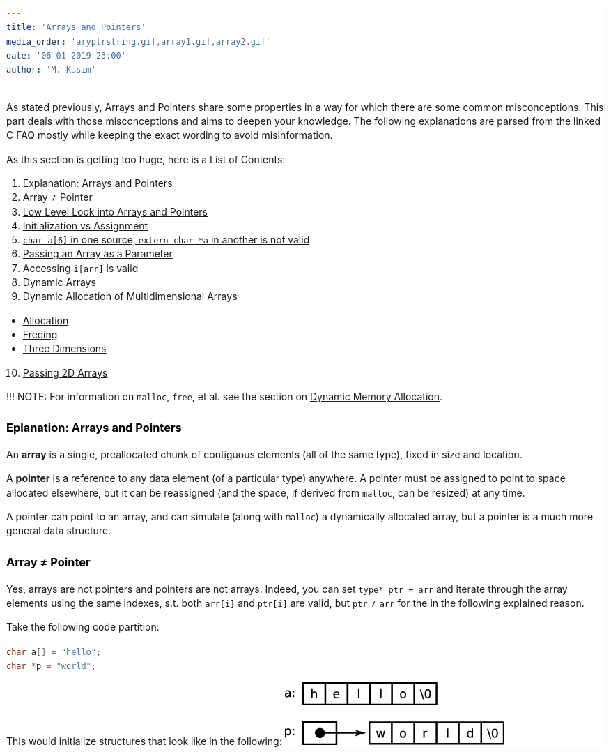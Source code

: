 ```yaml
---
title: 'Arrays and Pointers'
media_order: 'aryptrstring.gif,array1.gif,array2.gif'
date: '06-01-2019 23:00'
author: 'M. Kasim'
---
```


As stated previously, Arrays and Pointers share some properties in a way for which there are some common misconceptions. This part deals with those misconceptions and aims to deepen your knowledge. The following explanations are parsed from the [linked C FAQ](http://c-faq.com) mostly while keeping the exact wording to avoid misinformation.

As this section is getting too huge, here is a List of Contents:
1. [Explanation: Arrays and Pointers](#explanation)
2. [Array ≠ Pointer](#arrNotPtr)
3. [Low Level Look into Arrays and Pointers](#lolelook)
4. [Initialization vs Assignment](#initAssign)
5. [`char a[6]` in one source, `extern char *a` in another is not valid](#arrPtrSrc)
6. [Passing an Array as a Parameter](#passArr)
7. [Accessing `i[arr]` is valid](#accessArr)
8. [Dynamic Arrays](#dynArr)
9. [Dynamic Allocation of Multidimensional Arrays](#dynMultidimArr)
* [Allocation](#dynMultidimArrAlloc)
* [Freeing](#dynMultidimArrFree)
* [Three Dimensions](#dynMultidimArrThree)
10. [Passing 2D Arrays](#passTwoD)

!!! NOTE: For information on `malloc`, `free`, et al. see the section on [Dynamic Memory Allocation](../dynamic-memory-allocation).

### <a name="explanation" style="color:black">Eplanation: Arrays and Pointers</a>
An **array** is a single, preallocated chunk of contiguous elements (all of the same type), fixed in size and location.

A **pointer** is a reference to any data element (of a particular type) anywhere. A pointer must be assigned to point to space allocated elsewhere, but it can be reassigned (and the space, if derived from `malloc`, can be resized) at any time.

A pointer can point to an array, and can simulate (along with `malloc`) a dynamically allocated array, but a pointer is a much more general data structure.


### <a name="arrNotPtr" style="color:black">Array ≠ Pointer</a>
Yes, arrays are not pointers and pointers are not arrays. Indeed, you can set `type* ptr = arr` and iterate through the array elements using the same indexes, s.t. both `arr[i]` and `ptr[i]` are valid, but `ptr` ≠ `arr` for the in the following explained reason.

Take the following code partition:
```C
char a[] = "hello";
char *p = "world";
```
This would initialize structures that look like in the following:
![C: Array and Pointer structure](aryptrstring.gif)
